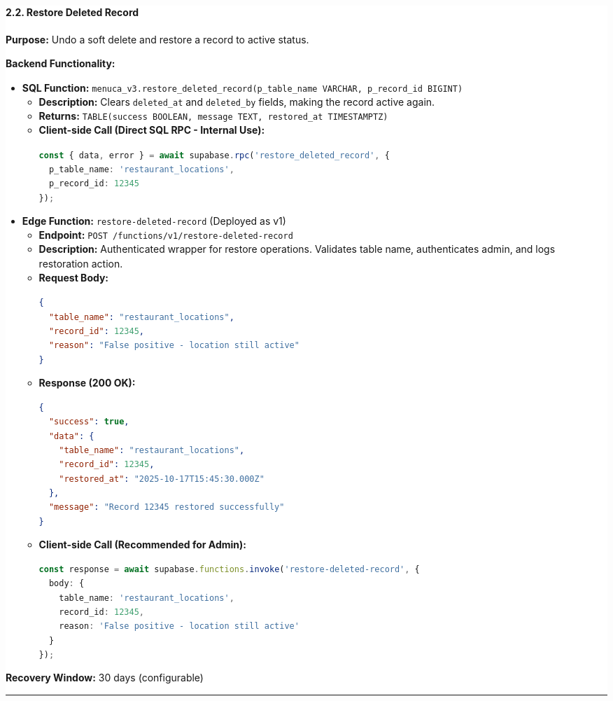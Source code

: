 
#### 2.2. Restore Deleted Record

**Purpose:** Undo a soft delete and restore a record to active status.

**Backend Functionality:**
- **SQL Function:** `menuca_v3.restore_deleted_record(p_table_name VARCHAR, p_record_id BIGINT)`
    - **Description:** Clears `deleted_at` and `deleted_by` fields, making the record active again.
    - **Returns:** `TABLE(success BOOLEAN, message TEXT, restored_at TIMESTAMPTZ)`
    - **Client-side Call (Direct SQL RPC - Internal Use):**
        ```typescript
        const { data, error } = await supabase.rpc('restore_deleted_record', {
          p_table_name: 'restaurant_locations',
          p_record_id: 12345
        });
        ```
- **Edge Function:** `restore-deleted-record` (Deployed as v1)
    - **Endpoint:** `POST /functions/v1/restore-deleted-record`
    - **Description:** Authenticated wrapper for restore operations. Validates table name, authenticates admin, and logs restoration action.
    - **Request Body:**
        ```json
        {
          "table_name": "restaurant_locations",
          "record_id": 12345,
          "reason": "False positive - location still active"
        }
        ```
    - **Response (200 OK):**
        ```json
        {
          "success": true,
          "data": {
            "table_name": "restaurant_locations",
            "record_id": 12345,
            "restored_at": "2025-10-17T15:45:30.000Z"
          },
          "message": "Record 12345 restored successfully"
        }
        ```
    - **Client-side Call (Recommended for Admin):**
        ```typescript
        const response = await supabase.functions.invoke('restore-deleted-record', {
          body: {
            table_name: 'restaurant_locations',
            record_id: 12345,
            reason: 'False positive - location still active'
          }
        });
        ```

**Recovery Window:** 30 days (configurable)

---